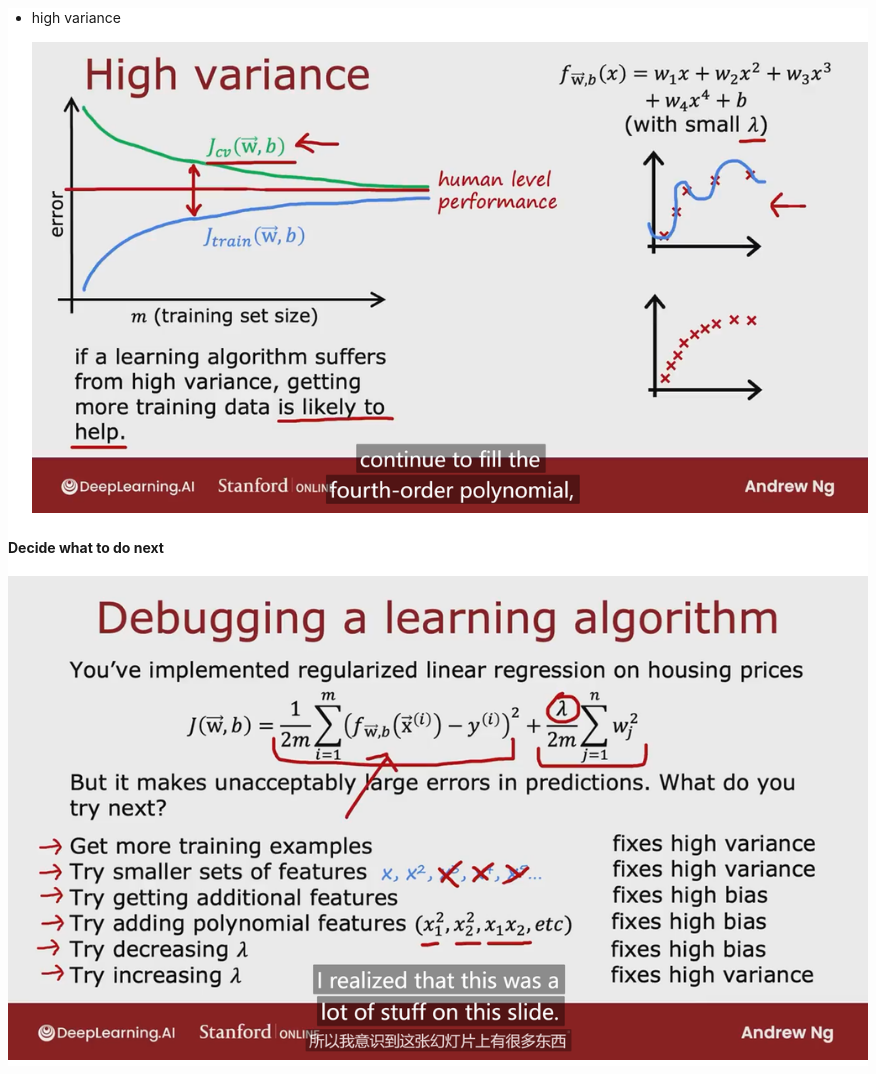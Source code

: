 * high variance

  ![image-20220721120328008](笔记图片/image-20220721120328008.png)

#### Decide what to do next 

![image-20220722101618678](笔记图片/image-20220722101618678.png)
